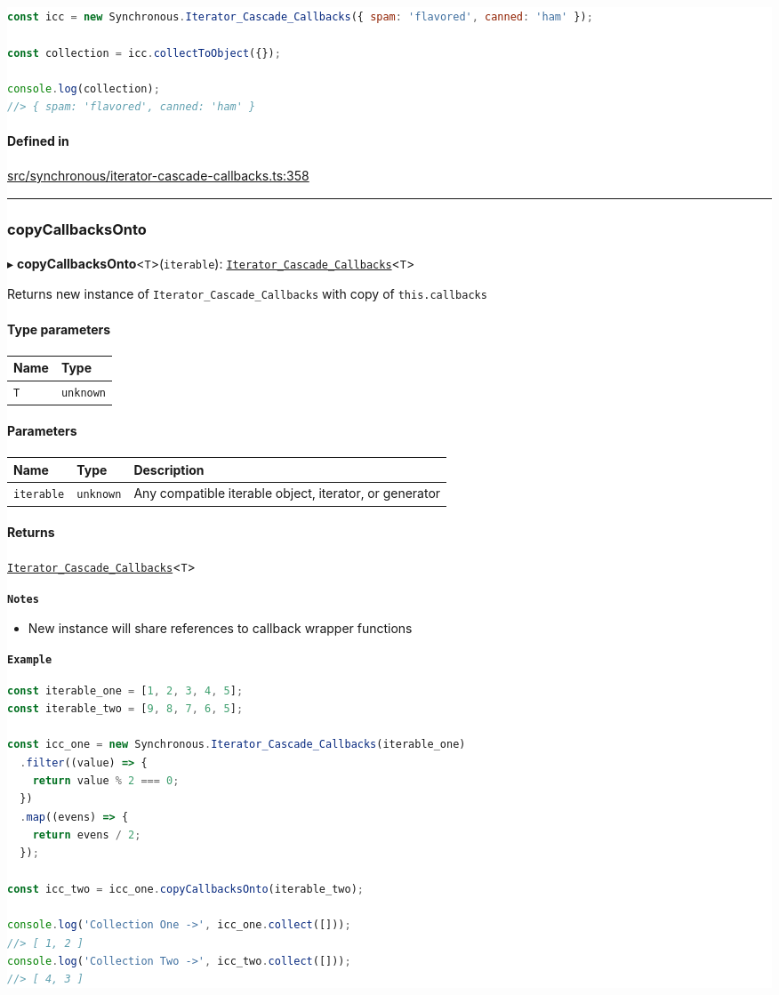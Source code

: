 ```javascript
const icc = new Synchronous.Iterator_Cascade_Callbacks({ spam: 'flavored', canned: 'ham' });

const collection = icc.collectToObject({});

console.log(collection);
//> { spam: 'flavored', canned: 'ham' }
```

#### Defined in

[src/synchronous/iterator-cascade-callbacks.ts:358](https://github.com/javascript-utilities/iterator-cascade-callbacks/blob/v1.0.1/src/synchronous/iterator-cascade-callbacks.ts#L358)

___

### copyCallbacksOnto

▸ **copyCallbacksOnto**<`T`\>(`iterable`): [`Iterator_Cascade_Callbacks`](Synchronous.Iterator_Cascade_Callbacks.md)<`T`\>

Returns new instance of `Iterator_Cascade_Callbacks` with copy of `this.callbacks`

#### Type parameters

| Name | Type |
| :------ | :------ |
| `T` | `unknown` |

#### Parameters

| Name | Type | Description |
| :------ | :------ | :------ |
| `iterable` | `unknown` | Any compatible iterable object, iterator, or generator |

#### Returns

[`Iterator_Cascade_Callbacks`](Synchronous.Iterator_Cascade_Callbacks.md)<`T`\>

**`Notes`**

- New instance will share references to callback wrapper functions

**`Example`**

```javascript
const iterable_one = [1, 2, 3, 4, 5];
const iterable_two = [9, 8, 7, 6, 5];

const icc_one = new Synchronous.Iterator_Cascade_Callbacks(iterable_one)
  .filter((value) => {
    return value % 2 === 0;
  })
  .map((evens) => {
    return evens / 2;
  });

const icc_two = icc_one.copyCallbacksOnto(iterable_two);

console.log('Collection One ->', icc_one.collect([]));
//> [ 1, 2 ]
console.log('Collection Two ->', icc_two.collect([]));
//> [ 4, 3 ]
```
